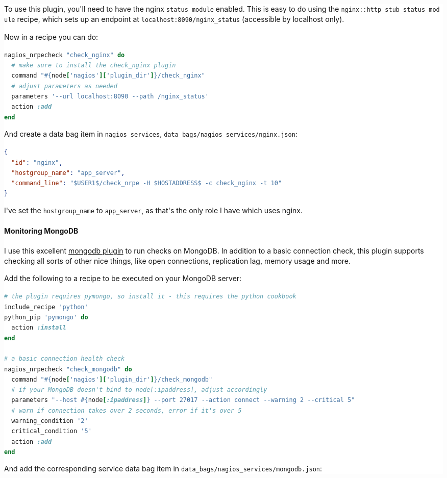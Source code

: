 To use this plugin, you'll need to have the nginx `status_module` enabled. This is easy to do using the `nginx::http_stub_status_module` recipe, which sets up an endpoint at `localhost:8090/nginx_status` (accessible by localhost only).

Now in a recipe you can do:

``` ruby
nagios_nrpecheck "check_nginx" do
  # make sure to install the check_nginx plugin
  command "#{node['nagios']['plugin_dir']}/check_nginx"
  # adjust parameters as needed
  parameters '--url localhost:8090 --path /nginx_status'
  action :add
end
```

And create a data bag item in `nagios_services`, `data_bags/nagios_services/nginx.json`:

``` json
{
  "id": "nginx",
  "hostgroup_name": "app_server",
  "command_line": "$USER1$/check_nrpe -H $HOSTADDRESS$ -c check_nginx -t 10"
}
```

I've set the `hostgroup_name` to `app_server`, as that's the only role I have which uses nginx.

#### Monitoring MongoDB

I use this excellent [mongodb plugin](https://github.com/mzupan/nagios-plugin-mongodb) to run checks on MongoDB. In addition to a basic connection check, this plugin supports checking all sorts of other nice things, like open connections, replication lag, memory usage and more.

Add the following to a recipe to be executed on your MongoDB server:

``` ruby
# the plugin requires pymongo, so install it - this requires the python cookbook
include_recipe 'python'
python_pip 'pymongo' do
  action :install
end

# a basic connection health check
nagios_nrpecheck "check_mongodb" do
  command "#{node['nagios']['plugin_dir']}/check_mongodb"
  # if your MongoDB doesn't bind to node[:ipaddress], adjust accordingly
  parameters "--host #{node[:ipaddress]} --port 27017 --action connect --warning 2 --critical 5"
  # warn if connection takes over 2 seconds, error if it's over 5
  warning_condition '2'
  critical_condition '5'
  action :add
end
```

And add the corresponding service data bag item in `data_bags/nagios_services/mongodb.json`:
